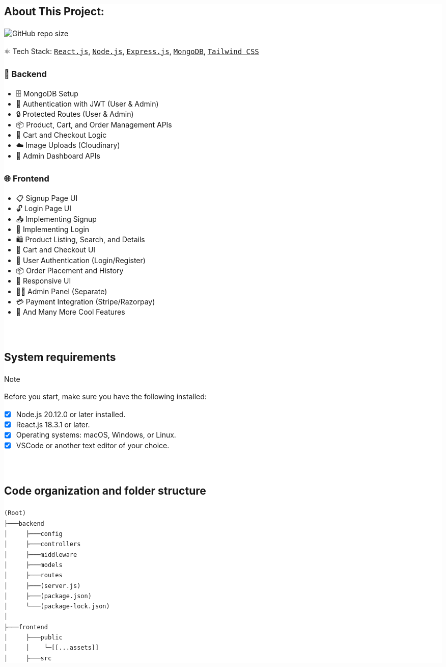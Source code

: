 ## About This Project:
![GitHub repo size](https://img.shields.io/github/repo-size/faizanasif728/custom-crave-meal-planner)

⚛️ Tech Stack: <kbd>[React.js](https://react.dev/learn/installation)</kbd>, <kbd>[Node.js](https://nodejs.org/en/download/package-manager)</kbd>, <kbd>[Express.js](https://expressjs.com)</kbd>, <kbd>[MongoDB](https://www.mongodb.com)</kbd>, <kbd>[Tailwind CSS](https://tailwindcss.com/docs/installation)</kbd>

### 🔧 Backend 
- 🗄️ MongoDB Setup
- 🔐 Authentication with JWT (User & Admin)
- 🔒 Protected Routes (User & Admin)
- 📦 Product, Cart, and Order Management APIs
- 🛒 Cart and Checkout Logic
- ☁️ Image Uploads (Cloudinary)
- 🧾 Admin Dashboard APIs

### 🌐 Frontend
- 📋 Signup Page UI
- 🔓 Login Page UI
- 📤 Implementing Signup
- 🔑 Implementing Login
- 🛍️ Product Listing, Search, and Details
- 🛒 Cart and Checkout UI
- 🔑 User Authentication (Login/Register)
- 📦 Order Placement and History
- 📱 Responsive UI
- 🧑‍💼 Admin Panel (Separate)
- 💳 Payment Integration (Stripe/Razorpay)
- 🚀 And Many More Cool Features

<br/>

## System requirements

> [!NOTE]
> Before you start, make sure you have the following installed:
- [x] Node.js 20.12.0 or later installed.
- [x] React.js 18.3.1 or later.
- [x] Operating systems: macOS, Windows, or Linux.
- [x] VSCode or another text editor of your choice.

<br/>

## Code organization and folder structure

```
(Root)
├───backend               
│     ├───config
│     ├───controllers
│     ├───middleware
│     ├───models
│     ├───routes
│     ├───(server.js)
│     ├───(package.json)
│     └───(package-lock.json)
│
├───frontend               
│     ├───public
│     │    └─[[...assets]]
│     ├───src  
```